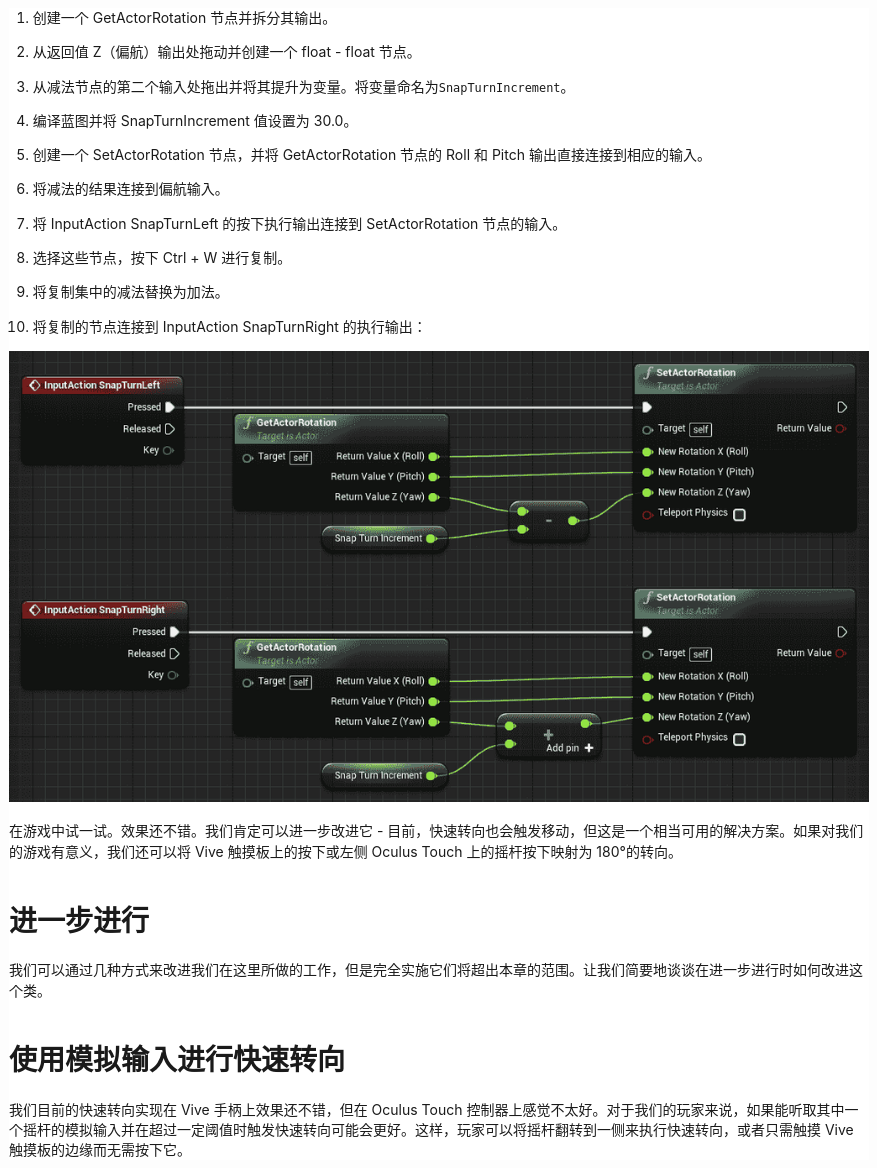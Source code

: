 1.  创建一个 GetActorRotation 节点并拆分其输出。

1.  从返回值 Z（偏航）输出处拖动并创建一个 float - float 节点。

1.  从减法节点的第二个输入处拖出并将其提升为变量。将变量命名为`SnapTurnIncrement`。

1.  编译蓝图并将 SnapTurnIncrement 值设置为 30.0。

1.  创建一个 SetActorRotation 节点，并将 GetActorRotation 节点的 Roll 和 Pitch 输出直接连接到相应的输入。

1.  将减法的结果连接到偏航输入。

1.  将 InputAction SnapTurnLeft 的按下执行输出连接到 SetActorRotation 节点的输入。

1.  选择这些节点，按下 Ctrl + W 进行复制。

1.  将复制集中的减法替换为加法。

1.  将复制的节点连接到 InputAction SnapTurnRight 的执行输出：

![](img/57e4c842-4bb3-48de-9eaf-6769f4330942.png)

在游戏中试一试。效果还不错。我们肯定可以进一步改进它 - 目前，快速转向也会触发移动，但这是一个相当可用的解决方案。如果对我们的游戏有意义，我们还可以将 Vive 触摸板上的按下或左侧 Oculus Touch 上的摇杆按下映射为 180°的转向。

# 进一步进行

我们可以通过几种方式来改进我们在这里所做的工作，但是完全实施它们将超出本章的范围。让我们简要地谈谈在进一步进行时如何改进这个类。

# 使用模拟输入进行快速转向

我们目前的快速转向实现在 Vive 手柄上效果还不错，但在 Oculus Touch 控制器上感觉不太好。对于我们的玩家来说，如果能听取其中一个摇杆的模拟输入并在超过一定阈值时触发快速转向可能会更好。这样，玩家可以将摇杆翻转到一侧来执行快速转向，或者只需触摸 Vive 触摸板的边缘而无需按下它。

